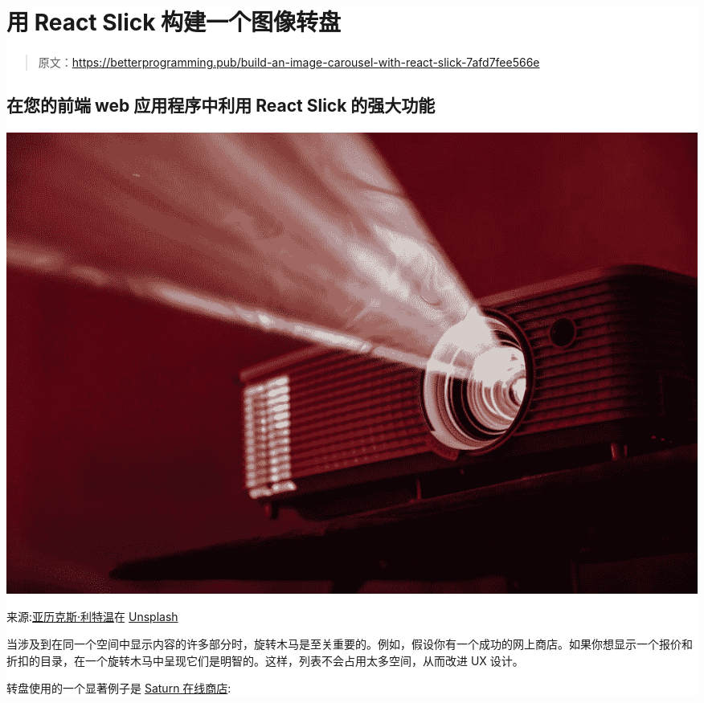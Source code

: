 # 用 React Slick 构建一个图像转盘

> 原文：<https://betterprogramming.pub/build-an-image-carousel-with-react-slick-7afd7fee566e>

## 在您的前端 web 应用程序中利用 React Slick 的强大功能

![](img/d8687fe256a6c8fca3b0fde391de1800.png)

来源:[亚历克斯·利特温](https://unsplash.com/@alexlitvin)在 [Unsplash](http://unsplash.com)

当涉及到在同一个空间中显示内容的许多部分时，旋转木马是至关重要的。例如，假设你有一个成功的网上商店。如果你想显示一个报价和折扣的目录，在一个旋转木马中呈现它们是明智的。这样，列表不会占用太多空间，从而改进 UX 设计。

转盘使用的一个显著例子是 [Saturn 在线商店](https://www.saturn.de/):
